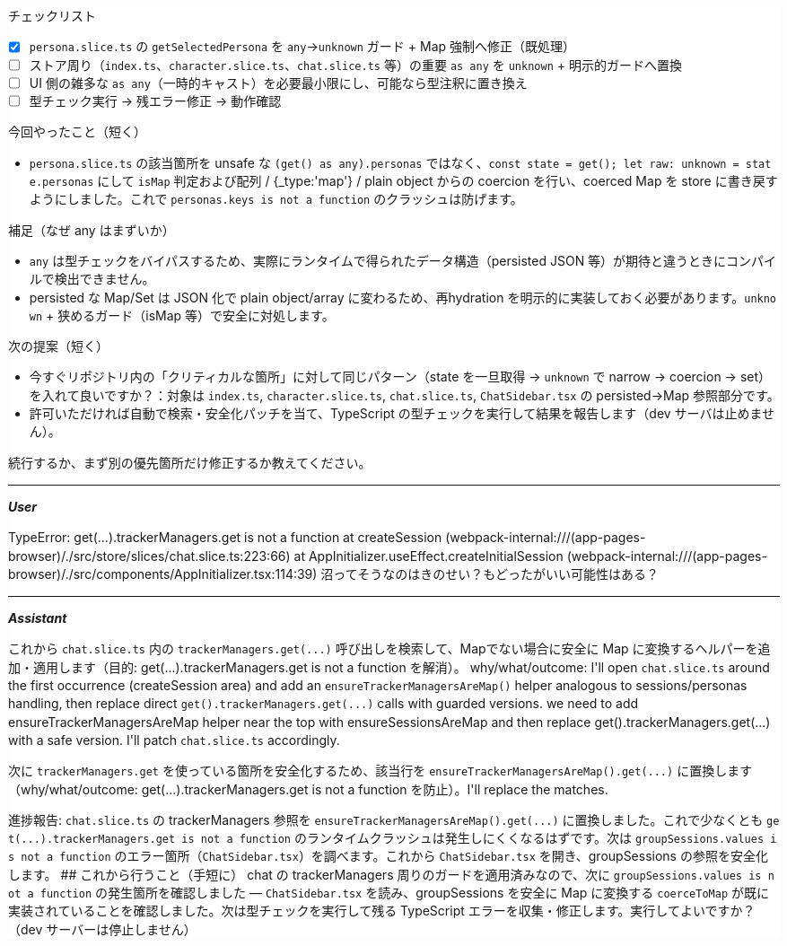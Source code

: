 チェックリスト
- [x] `persona.slice.ts` の `getSelectedPersona` を `any`→`unknown` ガード + Map 強制へ修正（既処理）
- [ ] ストア周り（`index.ts`、`character.slice.ts`、`chat.slice.ts` 等）の重要 `as any` を `unknown` + 明示的ガードへ置換
- [ ] UI 側の雑多な `as any`（一時的キャスト）を必要最小限にし、可能なら型注釈に置き換え
- [ ] 型チェック実行 → 残エラー修正 → 動作確認

今回やったこと（短く）
- `persona.slice.ts` の該当箇所を unsafe な `(get() as any).personas` ではなく、`const state = get(); let raw: unknown = state.personas` にして `isMap` 判定および配列 / {_type:'map'} / plain object からの coercion を行い、coerced Map を store に書き戻すようにしました。これで `personas.keys is not a function` のクラッシュは防げます。

補足（なぜ any はまずいか）
- `any` は型チェックをバイパスするため、実際にランタイムで得られたデータ構造（persisted JSON 等）が期待と違うときにコンパイルで検出できません。
- persisted な Map/Set は JSON 化で plain object/array に変わるため、再hydration を明示的に実装しておく必要があります。`unknown` + 狭めるガード（isMap 等）で安全に対処します。

次の提案（短く）
- 今すぐリポジトリ内の「クリティカルな箇所」に対して同じパターン（state を一旦取得 → `unknown` で narrow → coercion → set）を入れて良いですか？：対象は `index.ts`, `character.slice.ts`, `chat.slice.ts`, `ChatSidebar.tsx` の persisted→Map 参照部分です。
- 許可いただければ自動で検索・安全化パッチを当て、TypeScript の型チェックを実行して結果を報告します（dev サーバは止めません）。

続行するか、まず別の優先箇所だけ修正するか教えてください。

---

_**User**_

TypeError: get(...).trackerManagers.get is not a function
    at createSession (webpack-internal:///(app-pages-browser)/./src/store/slices/chat.slice.ts:223:66)
    at AppInitializer.useEffect.createInitialSession (webpack-internal:///(app-pages-browser)/./src/components/AppInitializer.tsx:114:39)
    沼ってそうなのはきのせい？もどったがいい可能性はある？

---

_**Assistant**_

これから `chat.slice.ts` 内の `trackerManagers.get(...)` 呼び出しを検索して、Mapでない場合に安全に Map に変換するヘルパーを追加・適用します（目的: get(...).trackerManagers.get is not a function を解消）。 why/what/outcome: I'll open `chat.slice.ts` around the first occurrence (createSession area) and add an `ensureTrackerManagersAreMap()` helper analogous to sessions/personas handling, then replace direct `get().trackerManagers.get(...)` calls with guarded versions. we need to add ensureTrackerManagersAreMap helper near the top with ensureSessionsAreMap and then replace get().trackerManagers.get(...) with a safe version. I'll patch `chat.slice.ts` accordingly. 
```

```
次に `trackerManagers.get` を使っている箇所を安全化するため、該当行を `ensureTrackerManagersAreMap().get(...)` に置換します（why/what/outcome: get(...).trackerManagers.get is not a function を防止）。I'll replace the matches. 
```

```
進捗報告: `chat.slice.ts` の trackerManagers 参照を `ensureTrackerManagersAreMap().get(...)` に置換しました。これで少なくとも `get(...).trackerManagers.get is not a function` のランタイムクラッシュは発生しにくくなるはずです。次は `groupSessions.values is not a function` のエラー箇所（`ChatSidebar.tsx`）を調べます。これから `ChatSidebar.tsx` を開き、groupSessions の参照を安全化します。 ## これから行うこと（手短に）
chat の trackerManagers 周りのガードを適用済みなので、次に `groupSessions.values is not a function` の発生箇所を確認しました — `ChatSidebar.tsx` を読み、groupSessions を安全に Map に変換する `coerceToMap` が既に実装されていることを確認しました。次は型チェックを実行して残る TypeScript エラーを収集・修正します。実行してよいですか？（dev サーバーは停止しません）
